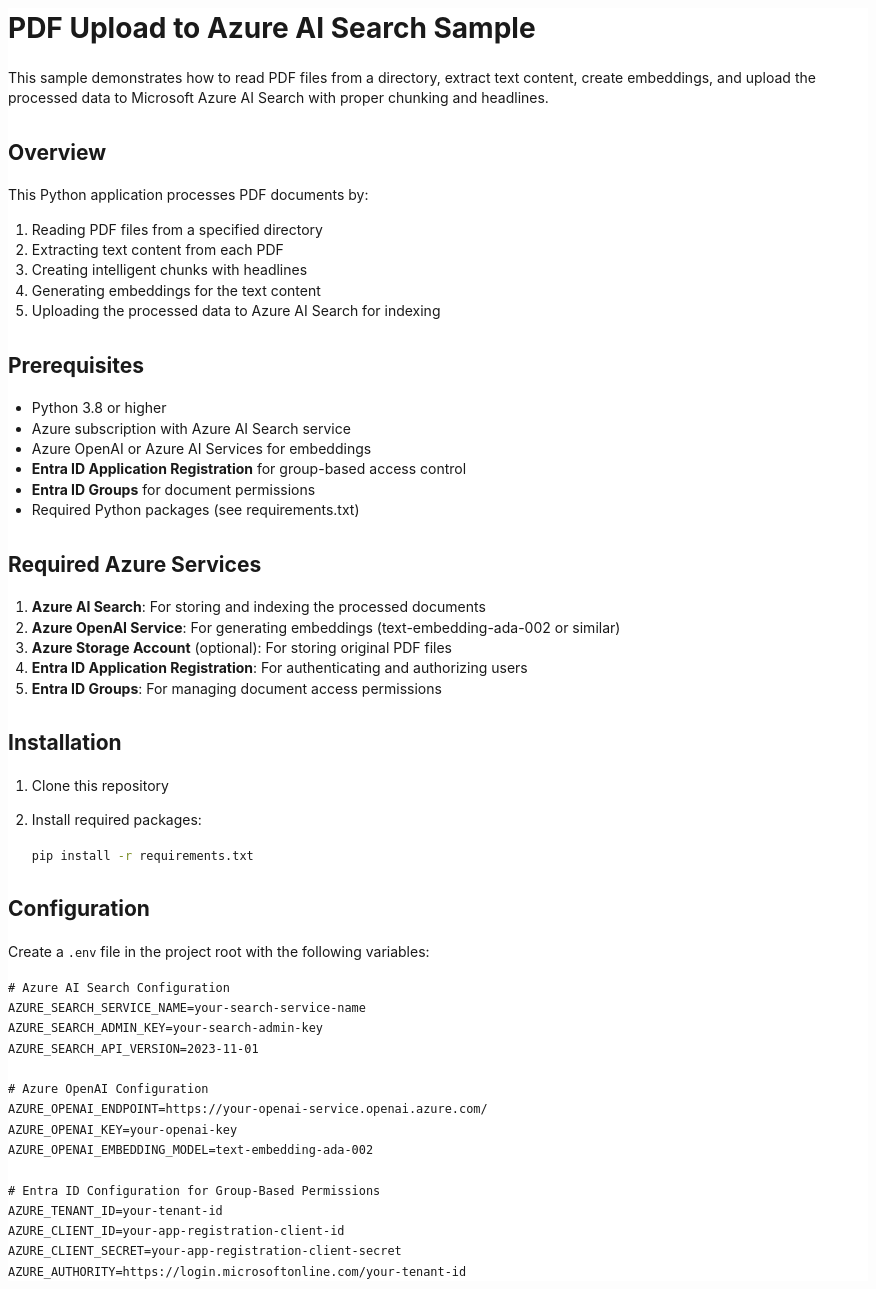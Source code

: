# PDF Upload to Azure AI Search Sample

This sample demonstrates how to read PDF files from a directory, extract text content, create embeddings, and upload the processed data to Microsoft Azure AI Search with proper chunking and headlines.

## Overview

This Python application processes PDF documents by:

1. Reading PDF files from a specified directory
2. Extracting text content from each PDF
3. Creating intelligent chunks with headlines
4. Generating embeddings for the text content
5. Uploading the processed data to Azure AI Search for indexing

## Prerequisites

- Python 3.8 or higher
- Azure subscription with Azure AI Search service
- Azure OpenAI or Azure AI Services for embeddings
- **Entra ID Application Registration** for group-based access control
- **Entra ID Groups** for document permissions
- Required Python packages (see requirements.txt)

## Required Azure Services

1. **Azure AI Search**: For storing and indexing the processed documents
2. **Azure OpenAI Service**: For generating embeddings (text-embedding-ada-002 or similar)
3. **Azure Storage Account** (optional): For storing original PDF files
4. **Entra ID Application Registration**: For authenticating and authorizing users
5. **Entra ID Groups**: For managing document access permissions

## Installation

1. Clone this repository
2. Install required packages:

   ```bash
   pip install -r requirements.txt
   ```

## Configuration

Create a `.env` file in the project root with the following variables:

```env
# Azure AI Search Configuration
AZURE_SEARCH_SERVICE_NAME=your-search-service-name
AZURE_SEARCH_ADMIN_KEY=your-search-admin-key
AZURE_SEARCH_API_VERSION=2023-11-01

# Azure OpenAI Configuration
AZURE_OPENAI_ENDPOINT=https://your-openai-service.openai.azure.com/
AZURE_OPENAI_KEY=your-openai-key
AZURE_OPENAI_EMBEDDING_MODEL=text-embedding-ada-002

# Entra ID Configuration for Group-Based Permissions
AZURE_TENANT_ID=your-tenant-id
AZURE_CLIENT_ID=your-app-registration-client-id
AZURE_CLIENT_SECRET=your-app-registration-client-secret
AZURE_AUTHORITY=https://login.microsoftonline.com/your-tenant-id

```